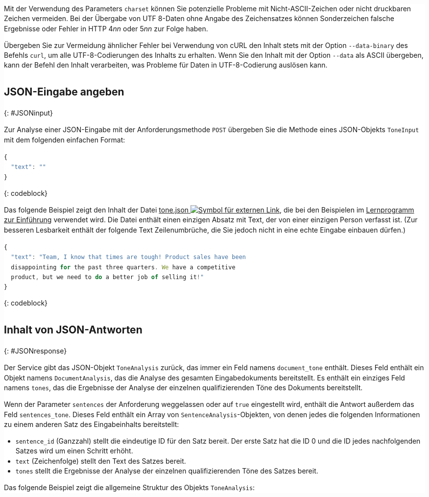 Mit der Verwendung des Parameters `charset` können Sie potenzielle Probleme mit Nicht-ASCII-Zeichen oder nicht druckbaren Zeichen vermeiden. Bei der Übergabe von UTF 8-Daten ohne Angabe des Zeichensatzes können Sonderzeichen falsche Ergebnisse oder Fehler in HTTP 4*nn* oder 5*nn* zur Folge haben.

Übergeben Sie zur Vermeidung ähnlicher Fehler bei Verwendung von cURL den Inhalt stets mit der Option `--data-binary` des Befehls `curl`, um alle UTF-8-Codierungen des Inhalts zu erhalten. Wenn Sie den Inhalt mit der Option `--data` als ASCII übergeben, kann der Befehl den Inhalt verarbeiten, was Probleme für Daten in UTF-8-Codierung auslösen kann.

## JSON-Eingabe angeben
{: #JSONinput}

Zur Analyse einer JSON-Eingabe mit der Anforderungsmethode `POST` übergeben Sie die Methode eines JSON-Objekts `ToneInput` mit dem folgenden einfachen Format:

```javascript
{
  "text": ""
}
```
{: codeblock}

Das folgende Beispiel zeigt den Inhalt der Datei <a target="_blank" href="https://watson-developer-cloud.github.io/doc-tutorial-downloads/tone-analyzer/tone.json" download="tone.json">tone.json <img src="../../icons/launch-glyph.svg" alt="Symbol für externen Link" title="Symbol für externen Link" class="style-scope doc-content"></a>, die bei den Beispielen im [Lernprogramm zur Einführung](/docs/services/tone-analyzer/getting-started.html) verwendet wird. Die Datei enthält einen einzigen Absatz mit Text, der von einer einzigen Person verfasst ist. (Zur besseren Lesbarkeit enthält der folgende Text Zeilenumbrüche, die Sie jedoch nicht in eine echte Eingabe einbauen dürfen.)

```javascript
{
  "text": "Team, I know that times are tough! Product sales have been
  disappointing for the past three quarters. We have a competitive
  product, but we need to do a better job of selling it!"
}
```
{: codeblock}

## Inhalt von JSON-Antworten
{: #JSONresponse}

Der Service gibt das JSON-Objekt `ToneAnalysis` zurück, das immer ein Feld namens `document_tone` enthält. Dieses Feld enthält ein Objekt namens `DocumentAnalysis`, das die Analyse des gesamten Eingabedokuments bereitstellt. Es enthält ein einziges Feld namens `tones`, das die Ergebnisse der Analyse der einzelnen qualifizierenden Töne des Dokuments bereitstellt.

Wenn der Parameter `sentences` der Anforderung weggelassen oder auf `true` eingestellt wird, enthält die Antwort außerdem das Feld `sentences_tone`. Dieses Feld enthält ein Array von `SentenceAnalysis`-Objekten, von denen jedes die folgenden Informationen zu einem anderen Satz des Eingabeinhalts bereitstellt:

-   `sentence_id` (Ganzzahl) stellt die eindeutige ID für den Satz bereit. Der erste Satz hat die ID 0 und die ID jedes nachfolgenden Satzes wird um einen Schritt erhöht.
-   `text` (Zeichenfolge) stellt den Text des Satzes bereit.
-   `tones` stellt die Ergebnisse der Analyse der einzelnen qualifizierenden Töne des Satzes bereit.

Das folgende Beispiel zeigt die allgemeine Struktur des Objekts `ToneAnalysis`:
